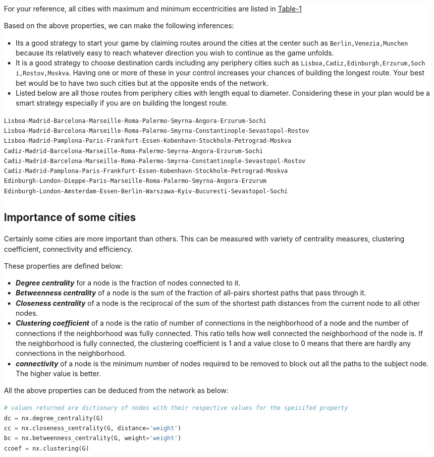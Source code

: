 For your reference, all cities with maximum and minimum eccentricities are listed in <a href="#citiesTable">Table-1</a>
<br/>

Based on the above properties, we can make the following inferences:
* Its a good strategy to start your game by claiming routes around the cities at the center such as `Berlin,Venezia,Munchen` because its relatively easy to reach whatever direction you wish to continue as the game unfolds.
* It is a good strategy to choose destination cards including any periphery cities such as `Lisboa,Cadiz,Edinburgh,Erzurum,Sochi,Rostov,Moskva`. Having one or more of these in your control increases your chances of building the longest route. Your best bet would be to have two such cities but at the
opposite ends of the network. 
* Listed below are all those routes from periphery cities with length equal to diameter. Considering these in your plan would
be a smart strategy especially if you are on building the longest route.

```console
Lisboa-Madrid-Barcelona-Marseille-Roma-Palermo-Smyrna-Angora-Erzurum-Sochi
Lisboa-Madrid-Barcelona-Marseille-Roma-Palermo-Smyrna-Constantinople-Sevastopol-Rostov
Lisboa-Madrid-Pamplona-Paris-Frankfurt-Essen-Kobenhavn-Stockholm-Petrograd-Moskva
Cadiz-Madrid-Barcelona-Marseille-Roma-Palermo-Smyrna-Angora-Erzurum-Sochi
Cadiz-Madrid-Barcelona-Marseille-Roma-Palermo-Smyrna-Constantinople-Sevastopol-Rostov
Cadiz-Madrid-Pamplona-Paris-Frankfurt-Essen-Kobenhavn-Stockholm-Petrograd-Moskva
Edinburgh-London-Dieppe-Paris-Marseille-Roma-Palermo-Smyrna-Angora-Erzurum
Edinburgh-London-Amsterdam-Essen-Berlin-Warszawa-Kyiv-Bucuresti-Sevastopol-Sochi
```

## Importance of some cities

Certainly some cities are more important than others. This can be measured with variety of centrality measures, clustering coefficient, connectivity and efficiency.

These properties are defined below:
* **_Degree centrality_** for a node is the fraction of nodes connected to it. 
* **_Betweenness centrality_** of a node is the sum of the fraction of all-pairs shortest paths that pass through it.
* **_Closeness centrality_** of a node is the reciprocal of the sum of the shortest path distances from the current node to all other nodes.
* **_Clustering coefficient_** of a node is the ratio of number of connections in the neighborhood of a node and the number of connections if the neighborhood was fully connected.
  This ratio tells how well connected the neighborhood of the node is. If the neighborhood is fully connected, the clustering coefficient is 1 and a value close to 0 means that there are hardly any connections in the neighborhood.
* **_connectivity_** of a node is the minimum number of nodes required to be removed to block out all the paths to the subject node. The higher value is better.

All the above properties can be deduced from the network as below:
```python
# values returned are dictionary of nodes with their respective values for the speicifed property
dc = nx.degree_centrality(G)
cc = nx.closeness_centrality(G, distance='weight')
bc = nx.betweenness_centrality(G, weight='weight')
ccoef = nx.clustering(G)
```
